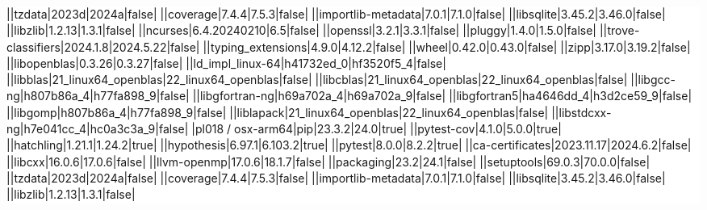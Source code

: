 ||tzdata|2023d|2024a|false|
||coverage|7.4.4|7.5.3|false|
||importlib-metadata|7.0.1|7.1.0|false|
||libsqlite|3.45.2|3.46.0|false|
||libzlib|1.2.13|1.3.1|false|
||ncurses|6.4.20240210|6.5|false|
||openssl|3.2.1|3.3.1|false|
||pluggy|1.4.0|1.5.0|false|
||trove-classifiers|2024.1.8|2024.5.22|false|
||typing_extensions|4.9.0|4.12.2|false|
||wheel|0.42.0|0.43.0|false|
||zipp|3.17.0|3.19.2|false|
||libopenblas|0.3.26|0.3.27|false|
||ld_impl_linux-64|h41732ed_0|hf3520f5_4|false|
||libblas|21_linux64_openblas|22_linux64_openblas|false|
||libcblas|21_linux64_openblas|22_linux64_openblas|false|
||libgcc-ng|h807b86a_4|h77fa898_9|false|
||libgfortran-ng|h69a702a_4|h69a702a_9|false|
||libgfortran5|ha4646dd_4|h3d2ce59_9|false|
||libgomp|h807b86a_4|h77fa898_9|false|
||liblapack|21_linux64_openblas|22_linux64_openblas|false|
||libstdcxx-ng|h7e041cc_4|hc0a3c3a_9|false|
|pl018 / osx-arm64|pip|23.3.2|24.0|true|
||pytest-cov|4.1.0|5.0.0|true|
||hatchling|1.21.1|1.24.2|true|
||hypothesis|6.97.1|6.103.2|true|
||pytest|8.0.0|8.2.2|true|
||ca-certificates|2023.11.17|2024.6.2|false|
||libcxx|16.0.6|17.0.6|false|
||llvm-openmp|17.0.6|18.1.7|false|
||packaging|23.2|24.1|false|
||setuptools|69.0.3|70.0.0|false|
||tzdata|2023d|2024a|false|
||coverage|7.4.4|7.5.3|false|
||importlib-metadata|7.0.1|7.1.0|false|
||libsqlite|3.45.2|3.46.0|false|
||libzlib|1.2.13|1.3.1|false|